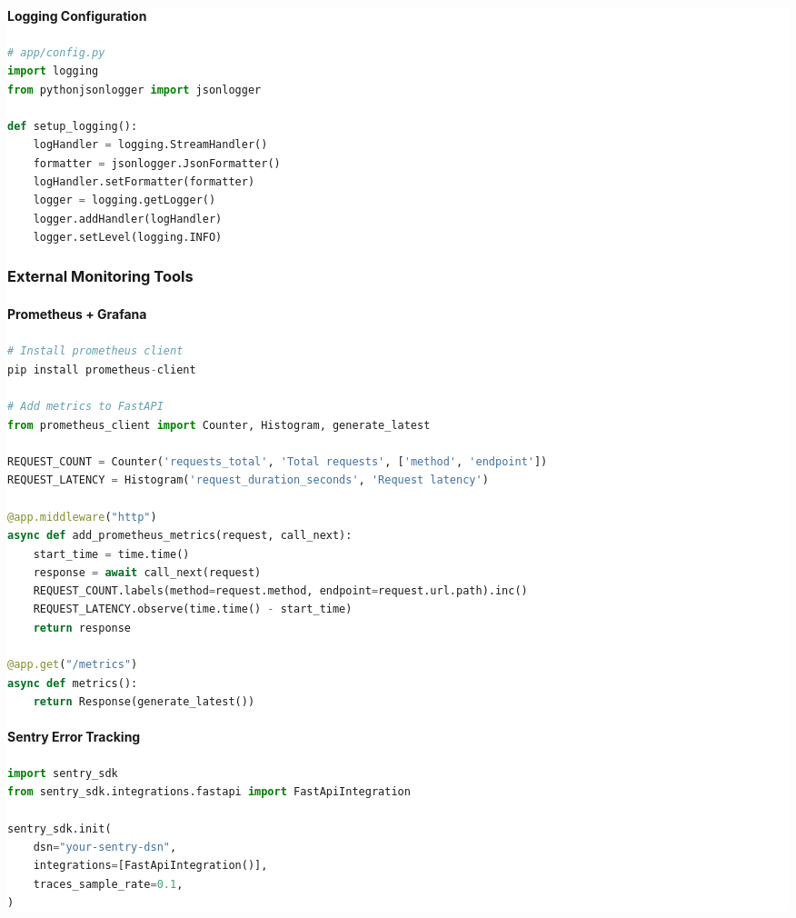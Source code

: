 #### Logging Configuration
```python
# app/config.py
import logging
from pythonjsonlogger import jsonlogger

def setup_logging():
    logHandler = logging.StreamHandler()
    formatter = jsonlogger.JsonFormatter()
    logHandler.setFormatter(formatter)
    logger = logging.getLogger()
    logger.addHandler(logHandler)
    logger.setLevel(logging.INFO)
```

### External Monitoring Tools

#### Prometheus + Grafana
```python
# Install prometheus client
pip install prometheus-client

# Add metrics to FastAPI
from prometheus_client import Counter, Histogram, generate_latest

REQUEST_COUNT = Counter('requests_total', 'Total requests', ['method', 'endpoint'])
REQUEST_LATENCY = Histogram('request_duration_seconds', 'Request latency')

@app.middleware("http")
async def add_prometheus_metrics(request, call_next):
    start_time = time.time()
    response = await call_next(request)
    REQUEST_COUNT.labels(method=request.method, endpoint=request.url.path).inc()
    REQUEST_LATENCY.observe(time.time() - start_time)
    return response

@app.get("/metrics")
async def metrics():
    return Response(generate_latest())
```

#### Sentry Error Tracking
```python
import sentry_sdk
from sentry_sdk.integrations.fastapi import FastApiIntegration

sentry_sdk.init(
    dsn="your-sentry-dsn",
    integrations=[FastApiIntegration()],
    traces_sample_rate=0.1,
)
```
